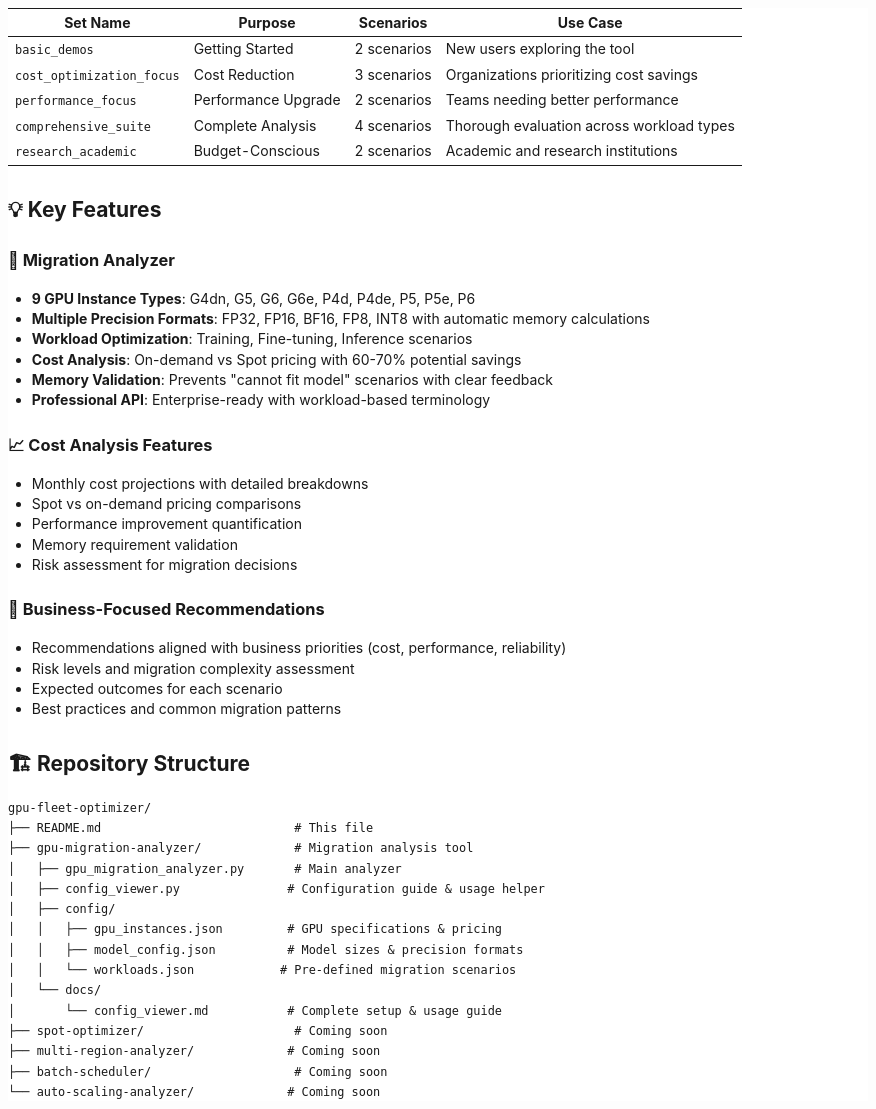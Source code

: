 | Set Name | Purpose | Scenarios | Use Case |
|----------|---------|-----------|----------|
| `basic_demos` | Getting Started | 2 scenarios | New users exploring the tool |
| `cost_optimization_focus` | Cost Reduction | 3 scenarios | Organizations prioritizing cost savings |
| `performance_focus` | Performance Upgrade | 2 scenarios | Teams needing better performance |
| `comprehensive_suite` | Complete Analysis | 4 scenarios | Thorough evaluation across workload types |
| `research_academic` | Budget-Conscious | 2 scenarios | Academic and research institutions |

## 💡 Key Features

### 🔧 **Migration Analyzer**
- **9 GPU Instance Types**: G4dn, G5, G6, G6e, P4d, P4de, P5, P5e, P6
- **Multiple Precision Formats**: FP32, FP16, BF16, FP8, INT8 with automatic memory calculations
- **Workload Optimization**: Training, Fine-tuning, Inference scenarios
- **Cost Analysis**: On-demand vs Spot pricing with 60-70% potential savings
- **Memory Validation**: Prevents "cannot fit model" scenarios with clear feedback
- **Professional API**: Enterprise-ready with workload-based terminology

### 📈 **Cost Analysis Features**
- Monthly cost projections with detailed breakdowns
- Spot vs on-demand pricing comparisons
- Performance improvement quantification
- Memory requirement validation
- Risk assessment for migration decisions

### 🎯 **Business-Focused Recommendations**
- Recommendations aligned with business priorities (cost, performance, reliability)
- Risk levels and migration complexity assessment
- Expected outcomes for each scenario
- Best practices and common migration patterns

## 🏗️ Repository Structure

```
gpu-fleet-optimizer/
├── README.md                           # This file
├── gpu-migration-analyzer/             # Migration analysis tool
│   ├── gpu_migration_analyzer.py       # Main analyzer
│   ├── config_viewer.py               # Configuration guide & usage helper
│   ├── config/
│   │   ├── gpu_instances.json         # GPU specifications & pricing
│   │   ├── model_config.json          # Model sizes & precision formats
│   │   └── workloads.json            # Pre-defined migration scenarios
│   └── docs/
│       └── config_viewer.md           # Complete setup & usage guide
├── spot-optimizer/                     # Coming soon
├── multi-region-analyzer/             # Coming soon
├── batch-scheduler/                    # Coming soon
└── auto-scaling-analyzer/             # Coming soon
```
